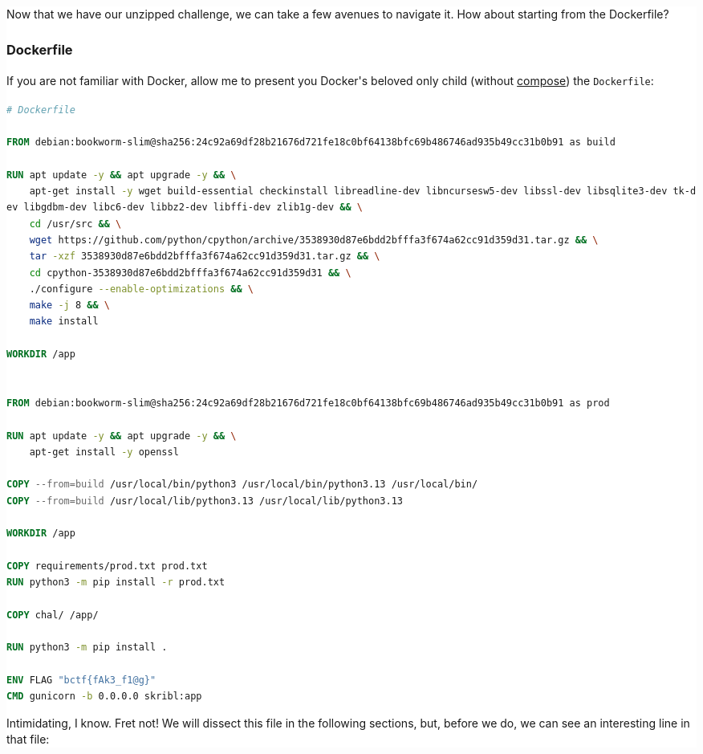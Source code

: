 Now that we have our unzipped challenge, we can take a few avenues to navigate it. How about starting from the Dockerfile?

### Dockerfile
If you are not familiar with Docker, allow me to present you Docker's beloved only child (without [compose](https://docs.docker.com/compose/)) the `Dockerfile`:

```dockerfile
# Dockerfile

FROM debian:bookworm-slim@sha256:24c92a69df28b21676d721fe18c0bf64138bfc69b486746ad935b49cc31b0b91 as build

RUN apt update -y && apt upgrade -y && \
    apt-get install -y wget build-essential checkinstall libreadline-dev libncursesw5-dev libssl-dev libsqlite3-dev tk-dev libgdbm-dev libc6-dev libbz2-dev libffi-dev zlib1g-dev && \
    cd /usr/src && \
    wget https://github.com/python/cpython/archive/3538930d87e6bdd2bfffa3f674a62cc91d359d31.tar.gz && \
    tar -xzf 3538930d87e6bdd2bfffa3f674a62cc91d359d31.tar.gz && \
    cd cpython-3538930d87e6bdd2bfffa3f674a62cc91d359d31 && \
    ./configure --enable-optimizations && \
    make -j 8 && \
    make install

WORKDIR /app


FROM debian:bookworm-slim@sha256:24c92a69df28b21676d721fe18c0bf64138bfc69b486746ad935b49cc31b0b91 as prod

RUN apt update -y && apt upgrade -y && \
    apt-get install -y openssl

COPY --from=build /usr/local/bin/python3 /usr/local/bin/python3.13 /usr/local/bin/
COPY --from=build /usr/local/lib/python3.13 /usr/local/lib/python3.13

WORKDIR /app

COPY requirements/prod.txt prod.txt
RUN python3 -m pip install -r prod.txt

COPY chal/ /app/

RUN python3 -m pip install .

ENV FLAG "bctf{fAk3_f1@g}"
CMD gunicorn -b 0.0.0.0 skribl:app
```

Intimidating, I know. Fret not! We will dissect this file in the following sections, but, before we do, we can see an interesting line in that file:
